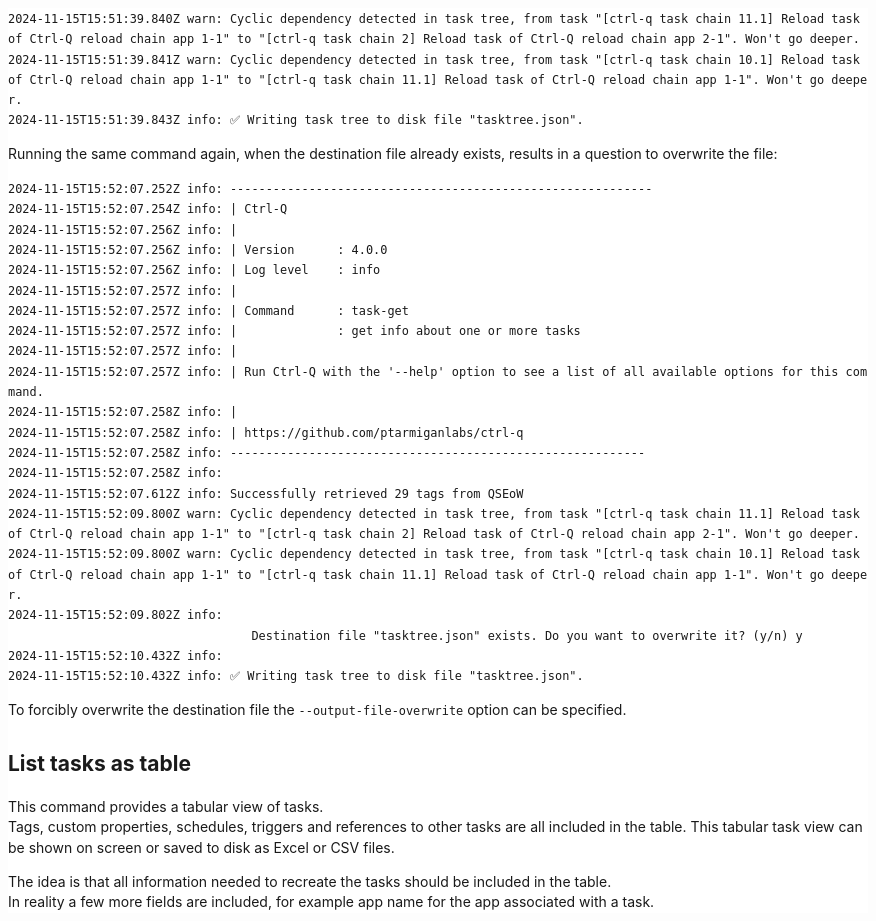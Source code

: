 ```text
2024-11-15T15:51:39.840Z warn: Cyclic dependency detected in task tree, from task "[ctrl-q task chain 11.1] Reload task of Ctrl-Q reload chain app 1-1" to "[ctrl-q task chain 2] Reload task of Ctrl-Q reload chain app 2-1". Won't go deeper.
2024-11-15T15:51:39.841Z warn: Cyclic dependency detected in task tree, from task "[ctrl-q task chain 10.1] Reload task of Ctrl-Q reload chain app 1-1" to "[ctrl-q task chain 11.1] Reload task of Ctrl-Q reload chain app 1-1". Won't go deeper.
2024-11-15T15:51:39.843Z info: ✅ Writing task tree to disk file "tasktree.json".
```

Running the same command again, when the destination file already exists, results in a question to overwrite the file:

```text
2024-11-15T15:52:07.252Z info: -----------------------------------------------------------
2024-11-15T15:52:07.254Z info: | Ctrl-Q
2024-11-15T15:52:07.256Z info: |
2024-11-15T15:52:07.256Z info: | Version      : 4.0.0
2024-11-15T15:52:07.256Z info: | Log level    : info
2024-11-15T15:52:07.257Z info: |
2024-11-15T15:52:07.257Z info: | Command      : task-get
2024-11-15T15:52:07.257Z info: |              : get info about one or more tasks
2024-11-15T15:52:07.257Z info: |
2024-11-15T15:52:07.257Z info: | Run Ctrl-Q with the '--help' option to see a list of all available options for this command.
2024-11-15T15:52:07.258Z info: |
2024-11-15T15:52:07.258Z info: | https://github.com/ptarmiganlabs/ctrl-q
2024-11-15T15:52:07.258Z info: ----------------------------------------------------------
2024-11-15T15:52:07.258Z info:
2024-11-15T15:52:07.612Z info: Successfully retrieved 29 tags from QSEoW
2024-11-15T15:52:09.800Z warn: Cyclic dependency detected in task tree, from task "[ctrl-q task chain 11.1] Reload task of Ctrl-Q reload chain app 1-1" to "[ctrl-q task chain 2] Reload task of Ctrl-Q reload chain app 2-1". Won't go deeper.
2024-11-15T15:52:09.800Z warn: Cyclic dependency detected in task tree, from task "[ctrl-q task chain 10.1] Reload task of Ctrl-Q reload chain app 1-1" to "[ctrl-q task chain 11.1] Reload task of Ctrl-Q reload chain app 1-1". Won't go deeper.
2024-11-15T15:52:09.802Z info:
                                  Destination file "tasktree.json" exists. Do you want to overwrite it? (y/n) y
2024-11-15T15:52:10.432Z info:
2024-11-15T15:52:10.432Z info: ✅ Writing task tree to disk file "tasktree.json".
```

To forcibly overwrite the destination file the `--output-file-overwrite` option can be specified.

## List tasks as table

This command provides a tabular view of tasks.  
Tags, custom properties, schedules, triggers and references to other tasks are all included in the table.
This tabular task view can be shown on screen or saved to disk as Excel or CSV files.

The idea is that all information needed to recreate the tasks should be included in the table.  
In reality a few more fields are included, for example app name for the app associated with a task.
